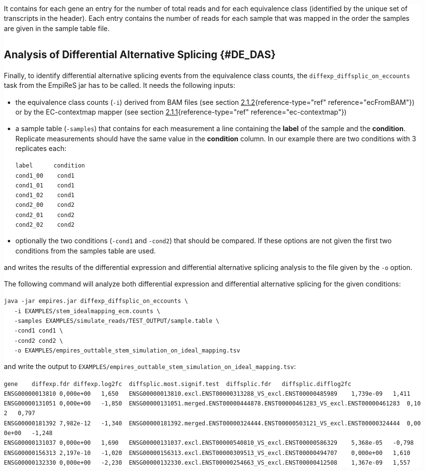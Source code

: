 It contains for each gene an entry for the number of total reads and for
each equivalence class (identified by the unique set of transcripts in
the header). Each entry contains the number of reads for each sample
that was mapped in the order the samples are given in the sample table
file.

## Analysis of Differential Alternative Splicing {#DE_DAS}

Finally, to identify differential alternative splicing events from the
equivalence class counts, the `diffexp_diffsplic_on_eccounts` task from
the EmpiReS jar has to be called. It needs the following inputs:

-   the equivalence class counts (`-i`) derived from BAM files (see
    section [2.1.2](#ecFromBAM){reference-type="ref"
    reference="ecFromBAM"}) or by the EC-contextmap mapper (see section
    [2.1.1](#ec-contextmap){reference-type="ref"
    reference="ec-contextmap"})

-   a sample table (`-samples`) that contains for each measurement a
    line containing the **label** of the sample and the **condition**.
    Replicate measurements should have the same value in the
    **condition** column. In our example there are two conditions with 3
    replicates each:

        label      condition
        cond1_00    cond1
        cond1_01    cond1
        cond1_02    cond1
        cond2_00    cond2
        cond2_01    cond2
        cond2_02    cond2

-   optionally the two conditions (`-cond1` and `-cond2`) that should be
    compared. If these options are not given the first two conditions
    from the samples table are used.

and writes the results of the differential expression and differential
alternative splicing analysis to the file given by the `-o` option.

The following command will analyze both differential expression and
differential alternative splicing for the given conditions:

    java -jar empires.jar diffexp_diffsplic_on_eccounts \
       -i EXAMPLES/stem_idealmapping_ecm.counts \
       -samples EXAMPLES/simulate_reads/TEST_OUTPUT/sample.table \
       -cond1 cond1 \
       -cond2 cond2 \
       -o EXAMPLES/empires_outtable_stem_simulation_on_ideal_mapping.tsv

and write the output to
`EXAMPLES/empires_outtable_stem_simulation_on_ideal_mapping.tsv`:

    gene    diffexp.fdr diffexp.log2fc  diffsplic.most.signif.test  diffsplic.fdr   diffsplic.difflog2fc
    ENSG00000013810 0,000e+00   1,650   ENSG00000013810.excl.ENST00000313288_VS_excl.ENST00000485989    1,739e-09   1,411
    ENSG00000131051 0,000e+00   -1,850  ENSG00000131051.merged.ENST00000444878.ENST00000461283_VS_excl.ENST00000461283  0,102   0,797
    ENSG00000181392 7,982e-12   -1,340  ENSG00000181392.merged.ENST00000324444.ENST00000503121_VS_excl.ENST00000324444  0,000e+00   -1,248
    ENSG00000131037 0,000e+00   1,690   ENSG00000131037.excl.ENST00000540810_VS_excl.ENST00000586329    5,368e-05   -0,798
    ENSG00000156313 2,197e-10   -1,020  ENSG00000156313.excl.ENST00000309513_VS_excl.ENST00000494707    0,000e+00   1,610
    ENSG00000132330 0,000e+00   -2,230  ENSG00000132330.excl.ENST00000254663_VS_excl.ENST00000412508    1,367e-09   1,557